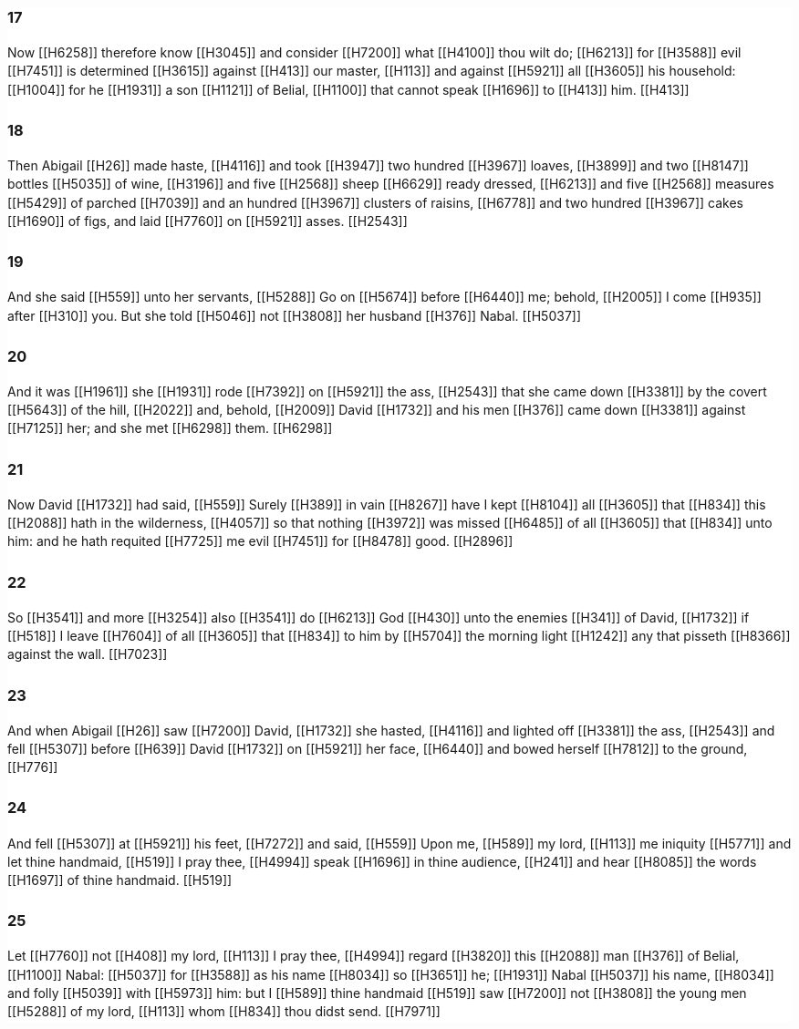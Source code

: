 ### 17
Now [[H6258]] therefore know [[H3045]] and consider [[H7200]] what [[H4100]] thou wilt do; [[H6213]] for [[H3588]] evil [[H7451]] is determined [[H3615]] against [[H413]] our master, [[H113]] and against [[H5921]] all [[H3605]] his household: [[H1004]] for he [[H1931]] a son [[H1121]] of Belial, [[H1100]] that cannot speak [[H1696]] to [[H413]] him. [[H413]]

### 18
Then Abigail [[H26]] made haste, [[H4116]] and took [[H3947]] two hundred [[H3967]] loaves, [[H3899]] and two [[H8147]] bottles [[H5035]] of wine, [[H3196]] and five [[H2568]] sheep [[H6629]] ready dressed, [[H6213]] and five [[H2568]] measures [[H5429]] of parched [[H7039]] and an hundred [[H3967]] clusters of raisins, [[H6778]] and two hundred [[H3967]] cakes [[H1690]] of figs, and laid [[H7760]] on [[H5921]] asses. [[H2543]]

### 19
And she said [[H559]] unto her servants, [[H5288]] Go on [[H5674]] before [[H6440]] me; behold, [[H2005]] I come [[H935]] after [[H310]] you. But she told [[H5046]] not [[H3808]] her husband [[H376]] Nabal. [[H5037]]

### 20
And it was [[H1961]] she [[H1931]] rode [[H7392]] on [[H5921]] the ass, [[H2543]] that she came down [[H3381]] by the covert [[H5643]] of the hill, [[H2022]] and, behold, [[H2009]] David [[H1732]] and his men [[H376]] came down [[H3381]] against [[H7125]] her; and she met [[H6298]] them. [[H6298]]

### 21
Now David [[H1732]] had said, [[H559]] Surely [[H389]] in vain [[H8267]] have I kept [[H8104]] all [[H3605]] that [[H834]] this [[H2088]] hath in the wilderness, [[H4057]] so that nothing [[H3972]] was missed [[H6485]] of all [[H3605]] that [[H834]] unto him: and he hath requited [[H7725]] me evil [[H7451]] for [[H8478]] good. [[H2896]]

### 22
So [[H3541]] and more [[H3254]] also [[H3541]] do [[H6213]] God [[H430]] unto the enemies [[H341]] of David, [[H1732]] if [[H518]] I leave [[H7604]] of all [[H3605]] that [[H834]] to him by [[H5704]] the morning light [[H1242]] any that pisseth [[H8366]] against the wall. [[H7023]]

### 23
And when Abigail [[H26]] saw [[H7200]] David, [[H1732]] she hasted, [[H4116]] and lighted off [[H3381]] the ass, [[H2543]] and fell [[H5307]] before [[H639]] David [[H1732]] on [[H5921]] her face, [[H6440]] and bowed herself [[H7812]] to the ground, [[H776]]

### 24
And fell [[H5307]] at [[H5921]] his feet, [[H7272]] and said, [[H559]] Upon me, [[H589]] my lord, [[H113]] me iniquity [[H5771]] and let thine handmaid, [[H519]] I pray thee, [[H4994]] speak [[H1696]] in thine audience, [[H241]] and hear [[H8085]] the words [[H1697]] of thine handmaid. [[H519]]

### 25
Let [[H7760]] not [[H408]] my lord, [[H113]] I pray thee, [[H4994]] regard [[H3820]] this [[H2088]] man [[H376]] of Belial, [[H1100]] Nabal: [[H5037]] for [[H3588]] as his name [[H8034]] so [[H3651]] he; [[H1931]] Nabal [[H5037]] his name, [[H8034]] and folly [[H5039]] with [[H5973]] him: but I [[H589]] thine handmaid [[H519]] saw [[H7200]] not [[H3808]] the young men [[H5288]] of my lord, [[H113]] whom [[H834]] thou didst send. [[H7971]]
